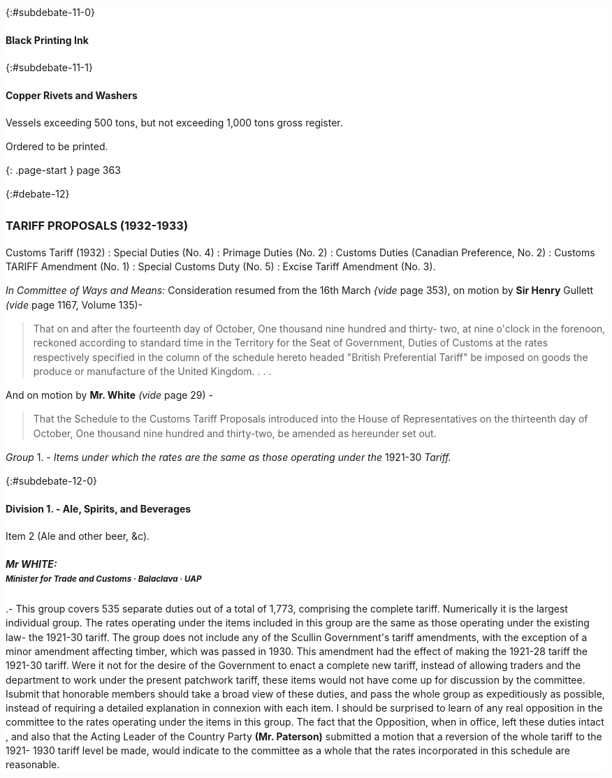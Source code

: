 {:#subdebate-11-0}
#### Black Printing Ink

{:#subdebate-11-1}
#### Copper Rivets and Washers

Vessels exceeding 500 tons, but not exceeding 1,000 tons gross register. 

Ordered to be printed. 

{: .page-start }
page 363

{:#debate-12}
### TARIFF PROPOSALS (1932-1933)

Customs Tariff (1932) : Special Duties (No. 4) : Primage Duties (No. 2) : Customs Duties (Canadian Preference, No. 2) : Customs TARIFF Amendment (No. 1) : Special Customs Duty (No. 5) : Excise Tariff Amendment (No. 3). 


 *In Committee of Ways and Means:* Consideration resumed from the 16th March  *{vide*  page 353), on motion by  **Sir Henry**  Gullett  *(vide*  page 1167, Volume 135)- 

  >That on and after the fourteenth day of October, One thousand nine hundred and thirty- two, at nine o'clock in the forenoon, reckoned according to standard time in the Territory for the Seat of Government, Duties of Customs at the rates respectively specified in the column of the schedule hereto headed "British Preferential Tariff" be imposed on goods the produce or manufacture of the United Kingdom. . . . 

And on motion by  **Mr. White**  *(vide*  page 29) - 

  >That the Schedule to the Customs Tariff Proposals introduced into the House of Representatives on the thirteenth day of October, One thousand nine hundred and thirty-two, be amended as hereunder set out. 


 *Group* 1. -  *Items under which the rates are the same as those operating under the*  1921-30  *Tariff.* 

{:#subdebate-12-0}
#### Division 1. - Ale, Spirits, and Beverages

Item 2 (Ale and other beer, &amp;c). 

##### Mr WHITE:<br><small class="text-muted">Minister for Trade and Customs &middot; Balaclava &middot; UAP</small>

.- This group covers 535 separate duties out of  a  total of 1,773, comprising the complete tariff. Numerically it is the largest individual group. The rates operating under the items included in this group are the same as those operating under the existing law- the 1921-30 tariff. The group does not include any of the Scullin Government's tariff amendments, with the exception of a minor amendment affecting timber, which was passed in 1930. This amendment had the effect of making the 1921-28 tariff the 1921-30 tariff. Were it not for the desire of the Government to enact a complete new tariff, instead of allowing traders and the department to work under the present patchwork tariff, these items would not have come up for discussion by the committee. Isubmit that honorable members should take a broad view of these duties, and pass the whole group as expeditiously as possible, instead of requiring a detailed explanation in connexion with each item. I should be surprised to learn of any real opposition in the committee to the rates operating under the items in this group. The fact that the Opposition, when in office, left these duties intact , and also that the Acting Leader of the Country Party  **(Mr. Paterson)**  submitted a motion that a reversion of the whole tariff to the 1921- 1930 tariff level be made, would indicate to the committee as a whole that the rates incorporated in this schedule are reasonable. 
